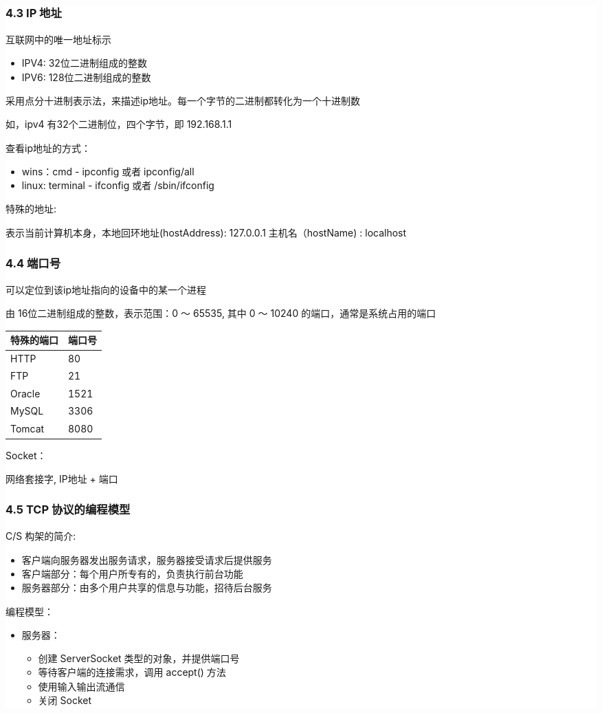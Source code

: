 ### 4.3 IP 地址

互联网中的唯一地址标示

- IPV4: 32位二进制组成的整数
- IPV6: 128位二进制组成的整数

采用点分十进制表示法，来描述ip地址。每一个字节的二进制都转化为一个十进制数

如，ipv4 有32个二进制位，四个字节，即 192.168.1.1

查看ip地址的方式：

- wins：cmd - ipconfig 或者 ipconfig/all
- linux: terminal - ifconfig 或者 /sbin/ifconfig

特殊的地址:

表示当前计算机本身，本地回环地址(hostAddress): 127.0.0.1 主机名（hostName) : localhost

### 4.4 端口号

可以定位到该ip地址指向的设备中的某一个进程

由 16位二进制组成的整数，表示范围：0 ～ 65535, 其中 0 ～ 10240 的端口，通常是系统占用的端口

| 特殊的端口 | 端口号 |
| :-- | -- |
| HTTP | 80 |
| FTP | 21 |
| Oracle | 1521 |
| MySQL | 3306 |
| Tomcat | 8080 |

Socket：

网络套接字, IP地址 + 端口

### 4.5 TCP 协议的编程模型

C/S 构架的简介:

- 客户端向服务器发出服务请求，服务器接受请求后提供服务
- 客户端部分：每个用户所专有的，负责执行前台功能
- 服务器部分：由多个用户共享的信息与功能，招待后台服务

编程模型：

- 服务器：

    + 创建 ServerSocket 类型的对象，并提供端口号
    + 等待客户端的连接需求，调用 accept() 方法
    + 使用输入输出流通信
    + 关闭 Socket
    